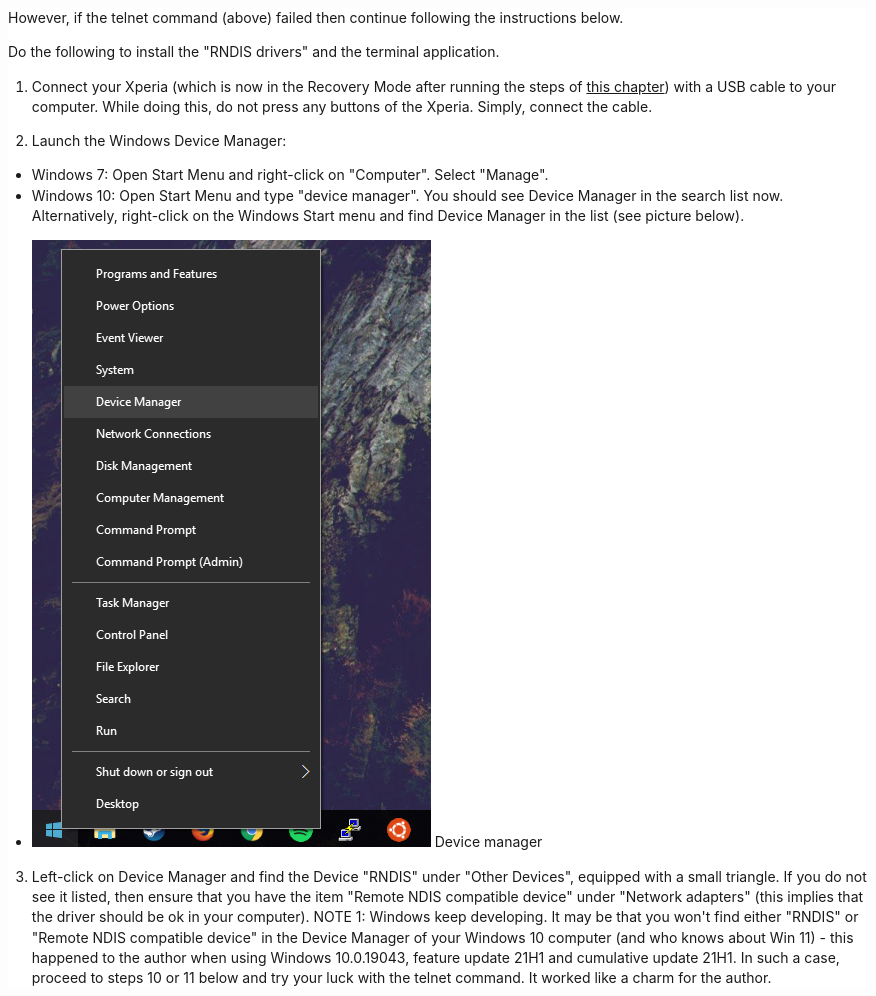 However, if the telnet command (above) failed then continue following the instructions below.

Do the following to install the "RNDIS drivers" and the terminal application.

1) Connect your Xperia (which is now in the Recovery Mode after running the steps of [this chapter](#setting-up-the-recovery-mode-on-the-phone)) with a USB cable to your computer. While doing this, do not press any buttons of the Xperia. Simply, connect the cable.

2) Launch the Windows Device Manager:
* Windows 7: Open Start Menu and right-click on "Computer". Select "Manage".
* Windows 10: Open Start Menu and type "device manager". You should see Device Manager in the search list now. Alternatively, right-click on the Windows Start menu and find Device Manager in the list (see picture below).

<div class="flex-images" markdown="1">

* <a href="WinDevMgr.PNG"><img src="WinDevMgr.PNG" alt="Devicemanager"></a>
  <span class="md_figcaption">
    Device manager
  </span>
</div>

3) Left-click on Device Manager and find the Device "RNDIS" under "Other Devices", equipped with a small triangle. If you do not see it listed, then ensure that you have the item "Remote NDIS compatible device" under "Network adapters" (this implies that the driver should be ok in your computer).
NOTE 1:  Windows keep developing. It may be that you won't find either "RNDIS" or "Remote NDIS compatible device" in the Device Manager of your Windows 10 computer (and who knows about Win 11) - this happened to the author when using Windows 10.0.19043, feature update 21H1 and cumulative update 21H1. In such a case, proceed to steps 10 or 11 below and try your luck with the telnet command. It worked like a charm for the author.
